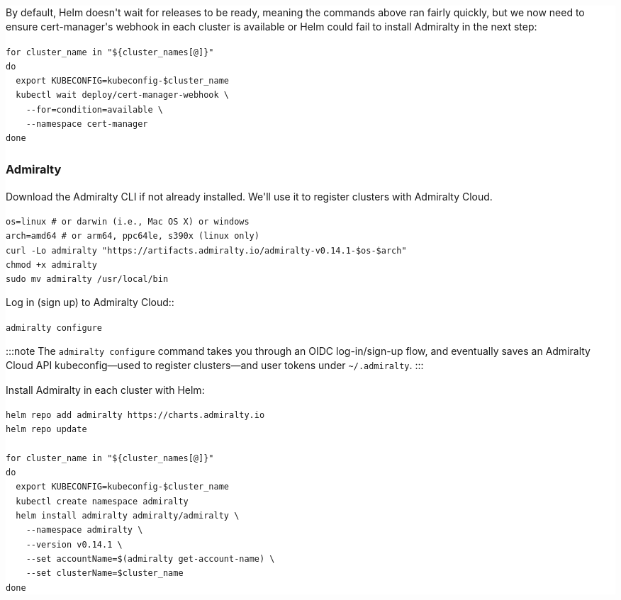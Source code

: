 By default, Helm doesn't wait for releases to be ready, meaning the commands above ran fairly quickly, but we now need to ensure cert-manager's webhook in each cluster is available or Helm could fail to install Admiralty in the next step:

```shell
for cluster_name in "${cluster_names[@]}"
do
  export KUBECONFIG=kubeconfig-$cluster_name
  kubectl wait deploy/cert-manager-webhook \
    --for=condition=available \
    --namespace cert-manager
done
```

### Admiralty

Download the Admiralty CLI if not already installed. We'll use it to register clusters with Admiralty Cloud.

```shell
os=linux # or darwin (i.e., Mac OS X) or windows
arch=amd64 # or arm64, ppc64le, s390x (linux only)
curl -Lo admiralty "https://artifacts.admiralty.io/admiralty-v0.14.1-$os-$arch"
chmod +x admiralty
sudo mv admiralty /usr/local/bin
```

Log in (sign up) to Admiralty Cloud::

```shell
admiralty configure
```

:::note
The `admiralty configure` command takes you through an OIDC log-in/sign-up flow, and eventually saves an Admiralty Cloud API kubeconfig—used to register clusters—and user tokens under `~/.admiralty`.
:::

Install Admiralty in each cluster with Helm:

```shell
helm repo add admiralty https://charts.admiralty.io
helm repo update

for cluster_name in "${cluster_names[@]}"
do
  export KUBECONFIG=kubeconfig-$cluster_name
  kubectl create namespace admiralty
  helm install admiralty admiralty/admiralty \
    --namespace admiralty \
    --version v0.14.1 \
    --set accountName=$(admiralty get-account-name) \
    --set clusterName=$cluster_name
done
```

